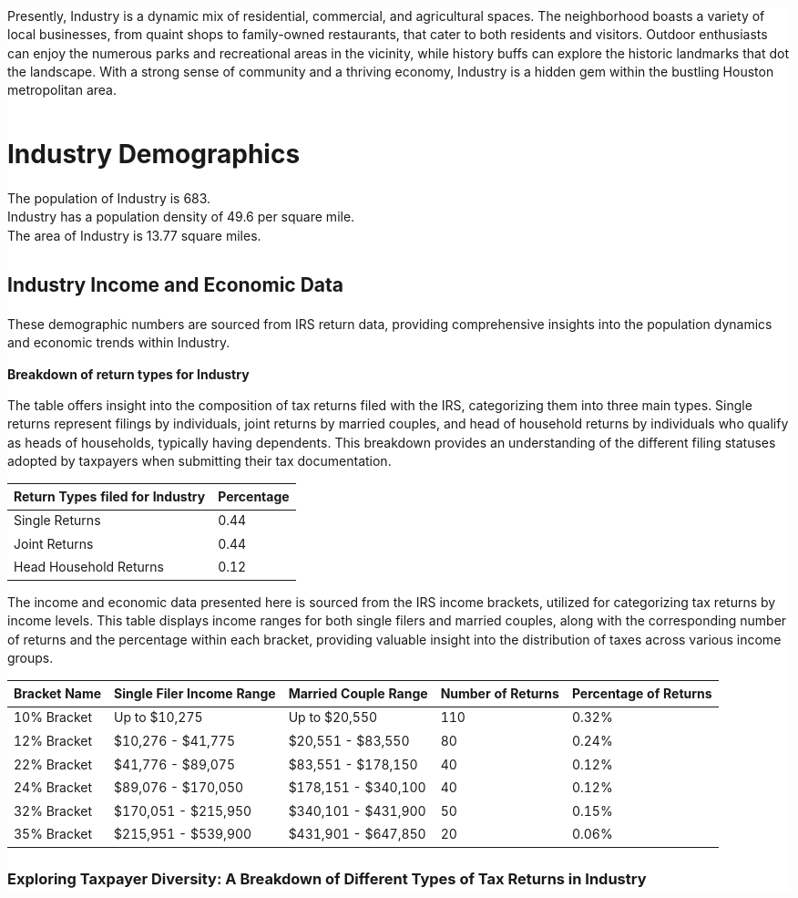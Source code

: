 Presently, Industry is a dynamic mix of residential, commercial, and agricultural spaces. The neighborhood boasts a variety of local businesses, from quaint shops to family-owned restaurants, that cater to both residents and visitors. Outdoor enthusiasts can enjoy the numerous parks and recreational areas in the vicinity, while history buffs can explore the historic landmarks that dot the landscape. With a strong sense of community and a thriving economy, Industry is a hidden gem within the bustling Houston metropolitan area.

# Industry Demographics

The population of Industry is 683.  
Industry has a population density of 49.6 per square mile.  
The area of Industry is 13.77 square miles.  

## Industry Income and Economic Data

These demographic numbers are sourced from IRS return data, providing comprehensive insights into the population dynamics and economic trends within Industry.

**Breakdown of return types for Industry**

The table offers insight into the composition of tax returns filed with the IRS, categorizing them into three main types. Single returns represent filings by individuals, joint returns by married couples, and head of household returns by individuals who qualify as heads of households, typically having dependents. This breakdown provides an understanding of the different filing statuses adopted by taxpayers when submitting their tax documentation.

| Return Types filed for Industry                              | Percentage          |
|----------------------------------------------------------|---------------------|
| Single Returns                                            | 0.44 |
| Joint Returns                                             | 0.44 |
| Head Household Returns                                    | 0.12 |

The income and economic data presented here is sourced from the IRS income brackets, utilized for categorizing tax returns by income levels. This table displays income ranges for both single filers and married couples, along with the corresponding number of returns and the percentage within each bracket, providing valuable insight into the distribution of taxes across various income groups.

| Bracket Name       | Single Filer Income Range | Married Couple Range | Number of Returns | Percentage of Returns |
|--------------------|----------------------------|----------------------|-------------------|-----------------------|
| 10% Bracket        | Up to $10,275              | Up to $20,550        | 110 | 0.32% |
| 12% Bracket        | $10,276 - $41,775          | $20,551 - $83,550    | 80 | 0.24% |
| 22% Bracket        | $41,776 - $89,075          | $83,551 - $178,150   | 40 | 0.12% |
| 24% Bracket        | $89,076 - $170,050         | $178,151 - $340,100  | 40 | 0.12% |
| 32% Bracket        | $170,051 - $215,950        | $340,101 - $431,900  | 50 | 0.15% |
| 35% Bracket        | $215,951 - $539,900        | $431,901 - $647,850  | 20 | 0.06% |

### Exploring Taxpayer Diversity: A Breakdown of Different Types of Tax Returns in Industry
